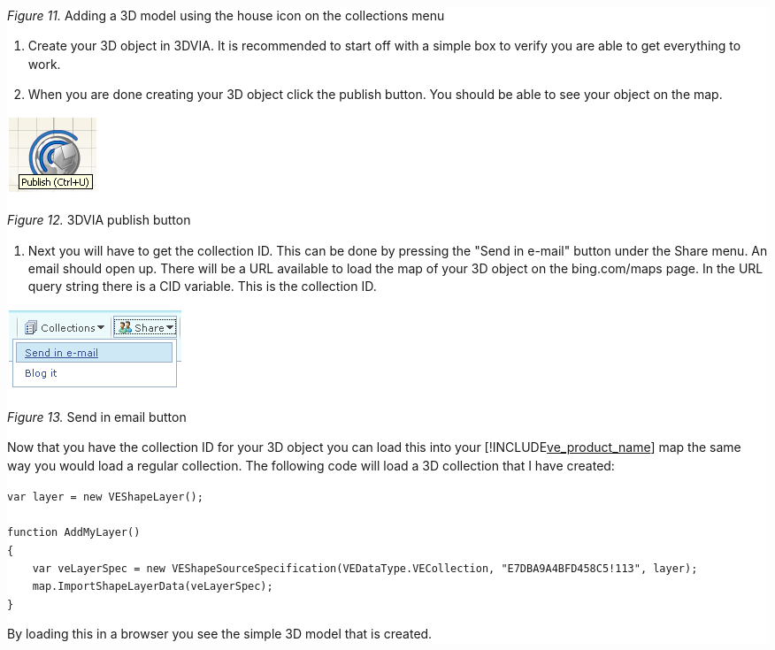  *Figure 11.* Adding a 3D model using the house icon on the collections menu  
  
1.  Create your 3D object in 3DVIA. It is recommended to start off with a simple box to verify you are able to get everything to work.  
  
2.  When you are done creating your 3D object click the publish button. You should be able to see your object on the map.  
  
 ![1f6c603d&#45;4ac7&#45;43e0&#45;9dbc&#45;904448a75fed](../articles/media/1f6c603d-4ac7-43e0-9dbc-904448a75fed.png "1f6c603d-4ac7-43e0-9dbc-904448a75fed")  
  
 *Figure 12.* 3DVIA publish button  
  
1.  Next you will have to get the collection ID. This can be done by pressing the "Send in e-mail" button under the Share menu. An email should open up. There will be a URL available to load the map of your 3D object on the bing.com/maps page. In the URL query string there is a CID variable. This is the collection ID.  
  
 ![577d9add&#45;673a&#45;4dfc&#45;8f10&#45;3e5a7a7a87da](../articles/media/577d9add-673a-4dfc-8f10-3e5a7a7a87da.png "577d9add-673a-4dfc-8f10-3e5a7a7a87da")  
  
 *Figure 13.* Send in email button  
  
 Now that you have the collection ID for your 3D object you can load this into your [!INCLUDE[ve_product_name](../articles/includes/ve-product-name-md.md)] map the same way you would load a regular collection. The following code will load a 3D collection that I have created:  
  
```  
var layer = new VEShapeLayer();  
  
function AddMyLayer()  
{  
    var veLayerSpec = new VEShapeSourceSpecification(VEDataType.VECollection, "E7DBA9A4BFD458C5!113", layer);  
    map.ImportShapeLayerData(veLayerSpec);  
}  
```  
  
 By loading this in a browser you see the simple 3D model that is created.  
  